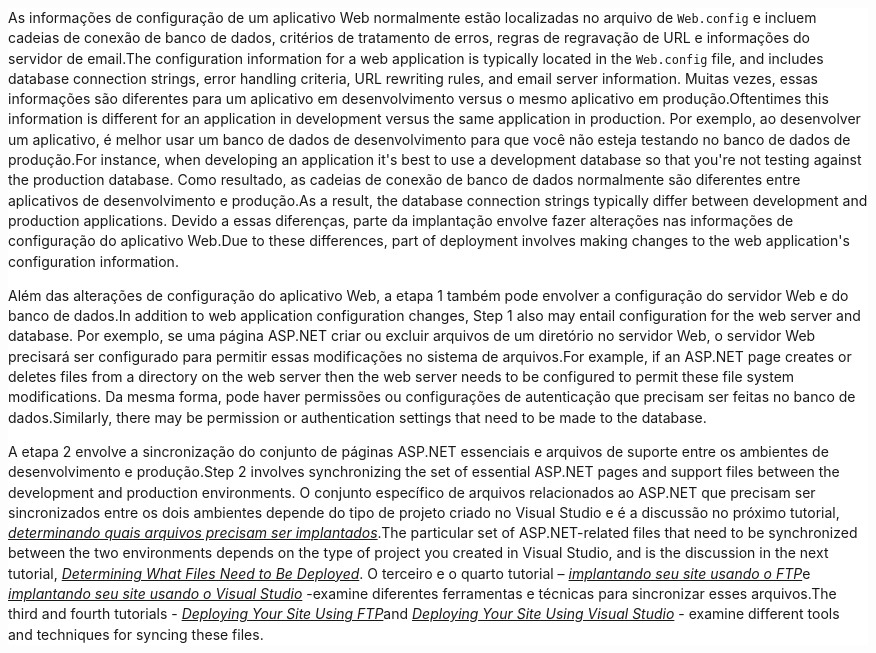 <span data-ttu-id="aaea0-138">As informações de configuração de um aplicativo Web normalmente estão localizadas no arquivo de `Web.config` e incluem cadeias de conexão de banco de dados, critérios de tratamento de erros, regras de regravação de URL e informações do servidor de email.</span><span class="sxs-lookup"><span data-stu-id="aaea0-138">The configuration information for a web application is typically located in the `Web.config` file, and includes database connection strings, error handling criteria, URL rewriting rules, and email server information.</span></span> <span data-ttu-id="aaea0-139">Muitas vezes, essas informações são diferentes para um aplicativo em desenvolvimento versus o mesmo aplicativo em produção.</span><span class="sxs-lookup"><span data-stu-id="aaea0-139">Oftentimes this information is different for an application in development versus the same application in production.</span></span> <span data-ttu-id="aaea0-140">Por exemplo, ao desenvolver um aplicativo, é melhor usar um banco de dados de desenvolvimento para que você não esteja testando no banco de dados de produção.</span><span class="sxs-lookup"><span data-stu-id="aaea0-140">For instance, when developing an application it's best to use a development database so that you're not testing against the production database.</span></span> <span data-ttu-id="aaea0-141">Como resultado, as cadeias de conexão de banco de dados normalmente são diferentes entre aplicativos de desenvolvimento e produção.</span><span class="sxs-lookup"><span data-stu-id="aaea0-141">As a result, the database connection strings typically differ between development and production applications.</span></span> <span data-ttu-id="aaea0-142">Devido a essas diferenças, parte da implantação envolve fazer alterações nas informações de configuração do aplicativo Web.</span><span class="sxs-lookup"><span data-stu-id="aaea0-142">Due to these differences, part of deployment involves making changes to the web application's configuration information.</span></span>

<span data-ttu-id="aaea0-143">Além das alterações de configuração do aplicativo Web, a etapa 1 também pode envolver a configuração do servidor Web e do banco de dados.</span><span class="sxs-lookup"><span data-stu-id="aaea0-143">In addition to web application configuration changes, Step 1 also may entail configuration for the web server and database.</span></span> <span data-ttu-id="aaea0-144">Por exemplo, se uma página ASP.NET criar ou excluir arquivos de um diretório no servidor Web, o servidor Web precisará ser configurado para permitir essas modificações no sistema de arquivos.</span><span class="sxs-lookup"><span data-stu-id="aaea0-144">For example, if an ASP.NET page creates or deletes files from a directory on the web server then the web server needs to be configured to permit these file system modifications.</span></span> <span data-ttu-id="aaea0-145">Da mesma forma, pode haver permissões ou configurações de autenticação que precisam ser feitas no banco de dados.</span><span class="sxs-lookup"><span data-stu-id="aaea0-145">Similarly, there may be permission or authentication settings that need to be made to the database.</span></span>

<span data-ttu-id="aaea0-146">A etapa 2 envolve a sincronização do conjunto de páginas ASP.NET essenciais e arquivos de suporte entre os ambientes de desenvolvimento e produção.</span><span class="sxs-lookup"><span data-stu-id="aaea0-146">Step 2 involves synchronizing the set of essential ASP.NET pages and support files between the development and production environments.</span></span> <span data-ttu-id="aaea0-147">O conjunto específico de arquivos relacionados ao ASP.NET que precisam ser sincronizados entre os dois ambientes depende do tipo de projeto criado no Visual Studio e é a discussão no próximo tutorial, <em>[determinando quais arquivos precisam ser implantados](determining-what-files-need-to-be-deployed-vb.md)</em>.</span><span class="sxs-lookup"><span data-stu-id="aaea0-147">The particular set of ASP.NET-related files that need to be synchronized between the two environments depends on the type of project you created in Visual Studio, and is the discussion in the next tutorial, <em>[Determining What Files Need to Be Deployed](determining-what-files-need-to-be-deployed-vb.md)</em>.</span></span> <span data-ttu-id="aaea0-148">O terceiro e o quarto tutorial – <em>[implantando seu site usando o FTP](deploying-your-site-using-an-ftp-client-vb.md)</em>e <em>[implantando seu site usando o Visual Studio](deploying-your-site-using-visual-studio-vb.md)</em> -examine diferentes ferramentas e técnicas para sincronizar esses arquivos.</span><span class="sxs-lookup"><span data-stu-id="aaea0-148">The third and fourth tutorials - <em>[Deploying Your Site Using FTP](deploying-your-site-using-an-ftp-client-vb.md)</em>and <em>[Deploying Your Site Using Visual Studio](deploying-your-site-using-visual-studio-vb.md)</em> - examine different tools and techniques for syncing these files.</span></span>
